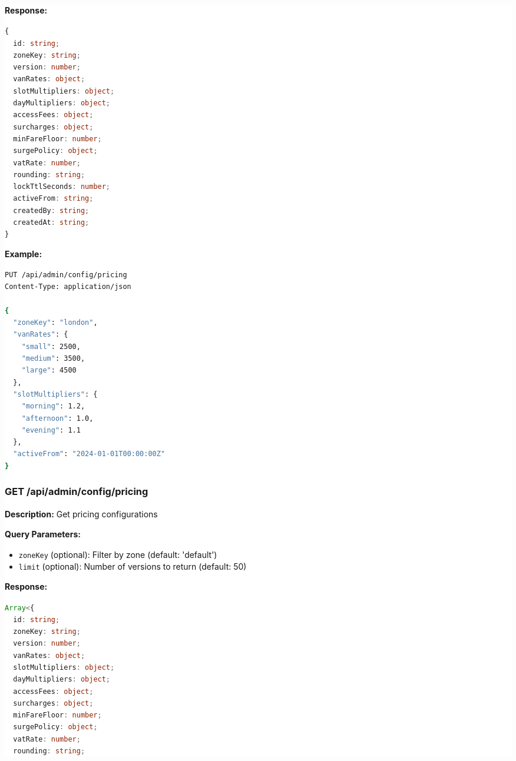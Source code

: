 **Response:**
```typescript
{
  id: string;
  zoneKey: string;
  version: number;
  vanRates: object;
  slotMultipliers: object;
  dayMultipliers: object;
  accessFees: object;
  surcharges: object;
  minFareFloor: number;
  surgePolicy: object;
  vatRate: number;
  rounding: string;
  lockTtlSeconds: number;
  activeFrom: string;
  createdBy: string;
  createdAt: string;
}
```

**Example:**
```bash
PUT /api/admin/config/pricing
Content-Type: application/json

{
  "zoneKey": "london",
  "vanRates": {
    "small": 2500,
    "medium": 3500,
    "large": 4500
  },
  "slotMultipliers": {
    "morning": 1.2,
    "afternoon": 1.0,
    "evening": 1.1
  },
  "activeFrom": "2024-01-01T00:00:00Z"
}
```

### GET /api/admin/config/pricing

**Description:** Get pricing configurations

**Query Parameters:**
- `zoneKey` (optional): Filter by zone (default: 'default')
- `limit` (optional): Number of versions to return (default: 50)

**Response:**
```typescript
Array<{
  id: string;
  zoneKey: string;
  version: number;
  vanRates: object;
  slotMultipliers: object;
  dayMultipliers: object;
  accessFees: object;
  surcharges: object;
  minFareFloor: number;
  surgePolicy: object;
  vatRate: number;
  rounding: string;
```